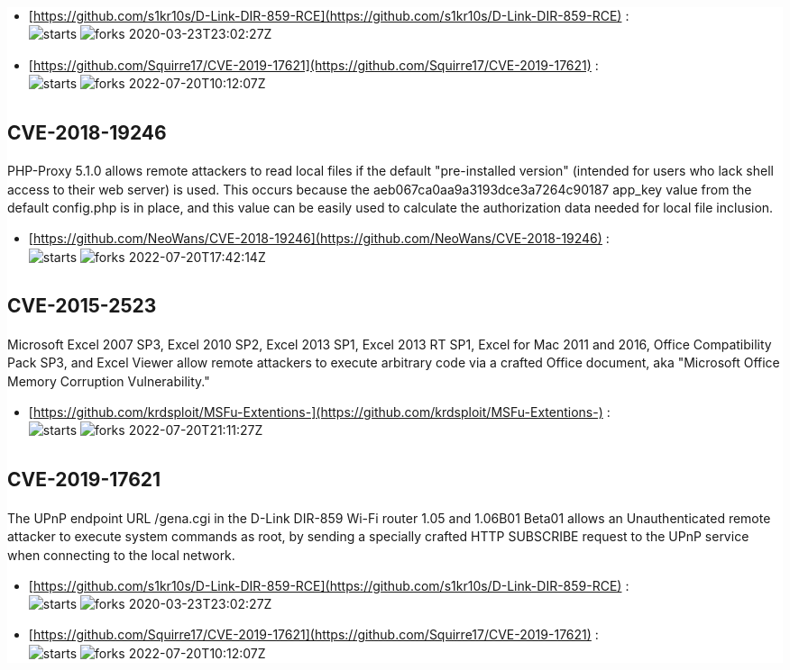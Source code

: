 - [https://github.com/s1kr10s/D-Link-DIR-859-RCE](https://github.com/s1kr10s/D-Link-DIR-859-RCE) :  
![starts](https://img.shields.io/github/stars/s1kr10s/D-Link-DIR-859-RCE.svg) 
![forks](https://img.shields.io/github/forks/s1kr10s/D-Link-DIR-859-RCE.svg) 
2020-03-23T23:02:27Z

- [https://github.com/Squirre17/CVE-2019-17621](https://github.com/Squirre17/CVE-2019-17621) :  
![starts](https://img.shields.io/github/stars/Squirre17/CVE-2019-17621.svg) 
![forks](https://img.shields.io/github/forks/Squirre17/CVE-2019-17621.svg) 
2022-07-20T10:12:07Z

## CVE-2018-19246
 PHP-Proxy 5.1.0 allows remote attackers to read local files if the default "pre-installed version" (intended for users who lack shell access to their web server) is used. This occurs because the aeb067ca0aa9a3193dce3a7264c90187 app_key value from the default config.php is in place, and this value can be easily used to calculate the authorization data needed for local file inclusion.

- [https://github.com/NeoWans/CVE-2018-19246](https://github.com/NeoWans/CVE-2018-19246) :  
![starts](https://img.shields.io/github/stars/NeoWans/CVE-2018-19246.svg) 
![forks](https://img.shields.io/github/forks/NeoWans/CVE-2018-19246.svg) 
2022-07-20T17:42:14Z

## CVE-2015-2523
 Microsoft Excel 2007 SP3, Excel 2010 SP2, Excel 2013 SP1, Excel 2013 RT SP1, Excel for Mac 2011 and 2016, Office Compatibility Pack SP3, and Excel Viewer allow remote attackers to execute arbitrary code via a crafted Office document, aka "Microsoft Office Memory Corruption Vulnerability."

- [https://github.com/krdsploit/MSFu-Extentions-](https://github.com/krdsploit/MSFu-Extentions-) :  
![starts](https://img.shields.io/github/stars/krdsploit/MSFu-Extentions-.svg) 
![forks](https://img.shields.io/github/forks/krdsploit/MSFu-Extentions-.svg) 
2022-07-20T21:11:27Z

## CVE-2019-17621
 The UPnP endpoint URL /gena.cgi in the D-Link DIR-859 Wi-Fi router 1.05 and 1.06B01 Beta01 allows an Unauthenticated remote attacker to execute system commands as root, by sending a specially crafted HTTP SUBSCRIBE request to the UPnP service when connecting to the local network.

- [https://github.com/s1kr10s/D-Link-DIR-859-RCE](https://github.com/s1kr10s/D-Link-DIR-859-RCE) :  
![starts](https://img.shields.io/github/stars/s1kr10s/D-Link-DIR-859-RCE.svg) 
![forks](https://img.shields.io/github/forks/s1kr10s/D-Link-DIR-859-RCE.svg) 
2020-03-23T23:02:27Z

- [https://github.com/Squirre17/CVE-2019-17621](https://github.com/Squirre17/CVE-2019-17621) :  
![starts](https://img.shields.io/github/stars/Squirre17/CVE-2019-17621.svg) 
![forks](https://img.shields.io/github/forks/Squirre17/CVE-2019-17621.svg) 
2022-07-20T10:12:07Z
